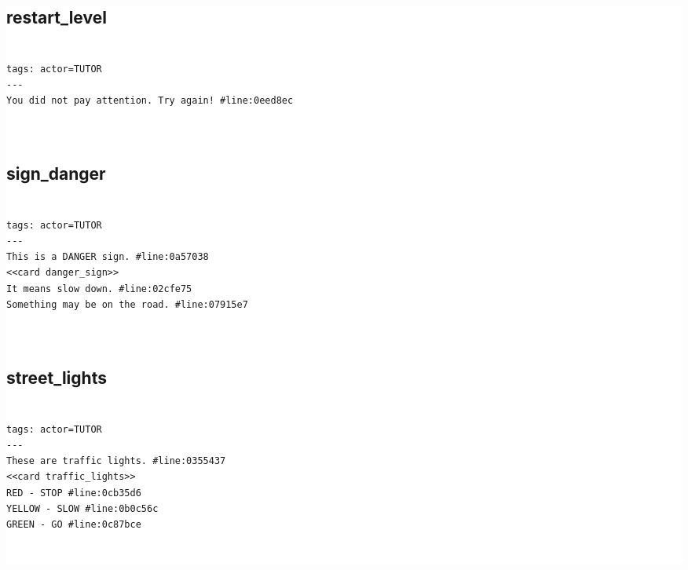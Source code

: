 
</code>
</pre>
</div>

<a id="ys-node-restart-level"></a>

## restart_level

<div class="yarn-node" data-title="restart_level">
<pre class="yarn-code"><code>
<span class="yarn-header-dim">tags: actor=TUTOR</span>
<span class="yarn-header-dim">---</span>
<span class="yarn-line">You did not pay attention. Try again!</span> <span class="yarn-meta">#line:0eed8ec </span>

</code>
</pre>
</div>

<a id="ys-node-sign-danger"></a>

## sign_danger

<div class="yarn-node" data-title="sign_danger">
<pre class="yarn-code"><code>
<span class="yarn-header-dim">tags: actor=TUTOR</span>
<span class="yarn-header-dim">---</span>
<span class="yarn-line">This is a DANGER sign.</span> <span class="yarn-meta">#line:0a57038 </span>
<span class="yarn-cmd">&lt;&lt;card danger_sign&gt;&gt;</span>
<span class="yarn-line">It means slow down.</span> <span class="yarn-meta">#line:02cfe75 </span>
<span class="yarn-line">Something may be on the road.</span> <span class="yarn-meta">#line:07915e7 </span>

</code>
</pre>
</div>

<a id="ys-node-street-lights"></a>

## street_lights

<div class="yarn-node" data-title="street_lights">
<pre class="yarn-code"><code>
<span class="yarn-header-dim">tags: actor=TUTOR</span>
<span class="yarn-header-dim">---</span>
<span class="yarn-line">These are traffic lights.</span> <span class="yarn-meta">#line:0355437 </span>
<span class="yarn-cmd">&lt;&lt;card traffic_lights&gt;&gt;</span>
<span class="yarn-line">RED - STOP</span> <span class="yarn-meta">#line:0cb35d6</span>
<span class="yarn-line">YELLOW - SLOW</span> <span class="yarn-meta">#line:0b0c56c </span>
<span class="yarn-line">GREEN - GO</span> <span class="yarn-meta">#line:0c87bce </span>

</code>
</pre>
</div>
